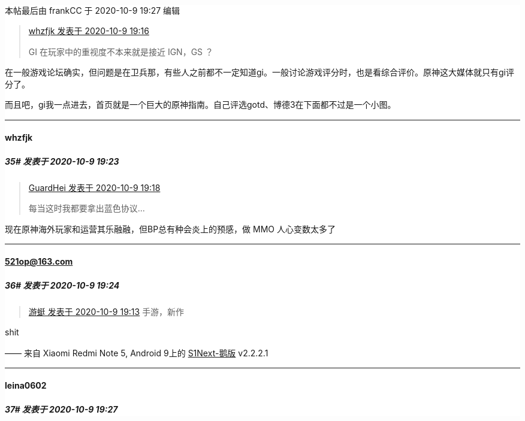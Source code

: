 

 本帖最后由 frankCC 于 2020-10-9 19:27 编辑 
<blockquote><a href="httphttps://bbs.saraba1st.com/2b/forum.php?mod=redirect&amp;goto=findpost&amp;pid=49001060&amp;ptid=1964190" target="_blank">whzfjk 发表于 2020-10-9 19:16</a>

GI 在玩家中的重视度不本来就是接近 IGN，GS ？</blockquote>
在一般游戏论坛确实，但问题是在卫兵那，有些人之前都不一定知道gi。一般讨论游戏评分时，也是看综合评价。原神这大媒体就只有gi评分了。



而且吧，gi我一点进去，首页就是一个巨大的原神指南。自己评选gotd、博德3在下面都不过是一个小图。







*****

####  whzfjk  
##### 35#       发表于 2020-10-9 19:23



<blockquote><a href="httphttps://bbs.saraba1st.com/2b/forum.php?mod=redirect&amp;goto=findpost&amp;pid=49001083&amp;ptid=1964190" target="_blank">GuardHei 发表于 2020-10-9 19:18</a>

每当这时我都要拿出蓝色协议...</blockquote>
现在原神海外玩家和运营其乐融融，但BP总有种会炎上的预感，做 MMO 人心变数太多了







*****

####  521op@163.com  
##### 36#       发表于 2020-10-9 19:24



<blockquote><a href="httphttps://bbs.saraba1st.com/2b/forum.php?mod=redirect&amp;goto=findpost&amp;pid=49001028&amp;ptid=1964190" target="_blank">游蜓 发表于 2020-10-9 19:13</a>
手游，新作</blockquote>
shit

—— 来自 Xiaomi Redmi Note 5, Android 9上的 [S1Next-鹅版](https://github.com/ykrank/S1-Next/releases) v2.2.2.1







*****

####  leina0602  
##### 37#       发表于 2020-10-9 19:27



